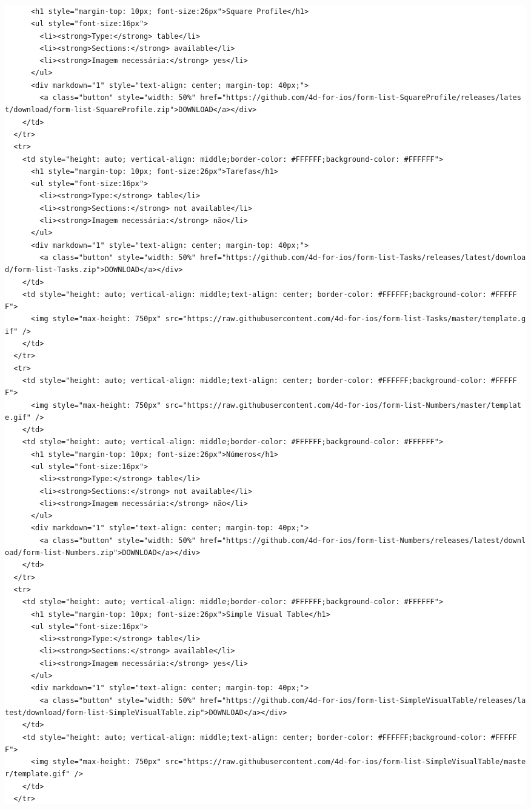           <h1 style="margin-top: 10px; font-size:26px">Square Profile</h1>
          <ul style="font-size:16px">
            <li><strong>Type:</strong> table</li>
            <li><strong>Sections:</strong> available</li>
            <li><strong>Imagem necessária:</strong> yes</li>
          </ul>
          <div markdown="1" style="text-align: center; margin-top: 40px;">
            <a class="button" style="width: 50%" href="https://github.com/4d-for-ios/form-list-SquareProfile/releases/latest/download/form-list-SquareProfile.zip">DOWNLOAD</a></div>
        </td>
      </tr>
      <tr>
        <td style="height: auto; vertical-align: middle;border-color: #FFFFFF;background-color: #FFFFFF">
          <h1 style="margin-top: 10px; font-size:26px">Tarefas</h1>
          <ul style="font-size:16px">
            <li><strong>Type:</strong> table</li>
            <li><strong>Sections:</strong> not available</li>
            <li><strong>Imagem necessária:</strong> não</li>
          </ul>
          <div markdown="1" style="text-align: center; margin-top: 40px;">
            <a class="button" style="width: 50%" href="https://github.com/4d-for-ios/form-list-Tasks/releases/latest/download/form-list-Tasks.zip">DOWNLOAD</a></div>
        </td>
        <td style="height: auto; vertical-align: middle;text-align: center; border-color: #FFFFFF;background-color: #FFFFFF">
          <img style="max-height: 750px" src="https://raw.githubusercontent.com/4d-for-ios/form-list-Tasks/master/template.gif" />
        </td>
      </tr>
      <tr>
        <td style="height: auto; vertical-align: middle;text-align: center; border-color: #FFFFFF;background-color: #FFFFFF">
          <img style="max-height: 750px" src="https://raw.githubusercontent.com/4d-for-ios/form-list-Numbers/master/template.gif" />
        </td>
        <td style="height: auto; vertical-align: middle;border-color: #FFFFFF;background-color: #FFFFFF">
          <h1 style="margin-top: 10px; font-size:26px">Números</h1>
          <ul style="font-size:16px">
            <li><strong>Type:</strong> table</li>
            <li><strong>Sections:</strong> not available</li>
            <li><strong>Imagem necessária:</strong> não</li>
          </ul>
          <div markdown="1" style="text-align: center; margin-top: 40px;">
            <a class="button" style="width: 50%" href="https://github.com/4d-for-ios/form-list-Numbers/releases/latest/download/form-list-Numbers.zip">DOWNLOAD</a></div>
        </td>
      </tr>
      <tr>
        <td style="height: auto; vertical-align: middle;border-color: #FFFFFF;background-color: #FFFFFF">
          <h1 style="margin-top: 10px; font-size:26px">Simple Visual Table</h1>
          <ul style="font-size:16px">
            <li><strong>Type:</strong> table</li>
            <li><strong>Sections:</strong> available</li>
            <li><strong>Imagem necessária:</strong> yes</li>
          </ul>
          <div markdown="1" style="text-align: center; margin-top: 40px;">
            <a class="button" style="width: 50%" href="https://github.com/4d-for-ios/form-list-SimpleVisualTable/releases/latest/download/form-list-SimpleVisualTable.zip">DOWNLOAD</a></div>
        </td>
        <td style="height: auto; vertical-align: middle;text-align: center; border-color: #FFFFFF;background-color: #FFFFFF">
          <img style="max-height: 750px" src="https://raw.githubusercontent.com/4d-for-ios/form-list-SimpleVisualTable/master/template.gif" />
        </td>
      </tr>